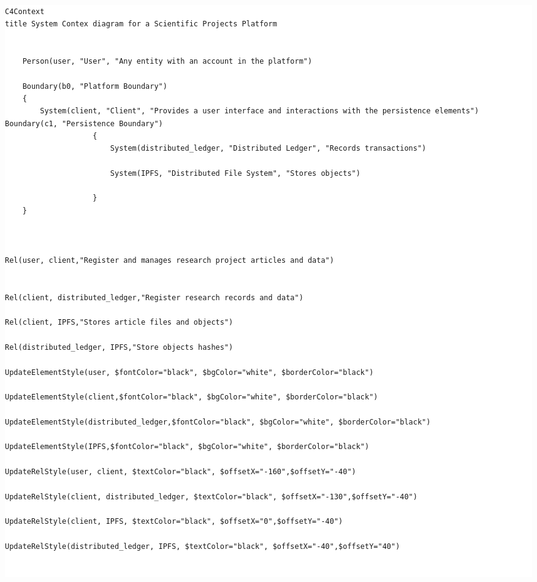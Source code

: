 ```mermaid
C4Context
title System Contex diagram for a Scientific Projects Platform


    Person(user, "User", "Any entity with an account in the platform")

    Boundary(b0, "Platform Boundary")
    {
        System(client, "Client", "Provides a user interface and interactions with the persistence elements")
Boundary(c1, "Persistence Boundary")
                    {
                        System(distributed_ledger, "Distributed Ledger", "Records transactions")
                        
                        System(IPFS, "Distributed File System", "Stores objects")

                    }
    }



Rel(user, client,"Register and manages research project articles and data")


Rel(client, distributed_ledger,"Register research records and data")

Rel(client, IPFS,"Stores article files and objects")

Rel(distributed_ledger, IPFS,"Store objects hashes")

UpdateElementStyle(user, $fontColor="black", $bgColor="white", $borderColor="black")

UpdateElementStyle(client,$fontColor="black", $bgColor="white", $borderColor="black")

UpdateElementStyle(distributed_ledger,$fontColor="black", $bgColor="white", $borderColor="black")

UpdateElementStyle(IPFS,$fontColor="black", $bgColor="white", $borderColor="black")

UpdateRelStyle(user, client, $textColor="black", $offsetX="-160",$offsetY="-40")

UpdateRelStyle(client, distributed_ledger, $textColor="black", $offsetX="-130",$offsetY="-40")

UpdateRelStyle(client, IPFS, $textColor="black", $offsetX="0",$offsetY="-40")

UpdateRelStyle(distributed_ledger, IPFS, $textColor="black", $offsetX="-40",$offsetY="40")



```

